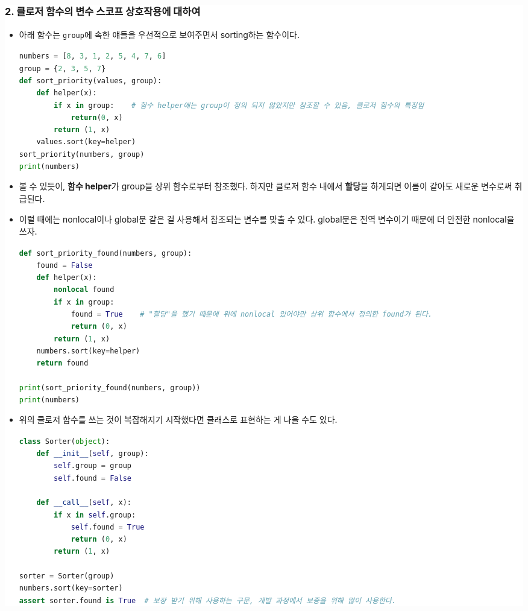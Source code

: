 
### 2. 클로저 함수의 변수 스코프 상호작용에 대하여

- 아래 함수는 `group`에 속한 얘들을 우선적으로 보여주면서 sorting하는 함수이다.

  ~~~python
  numbers = [8, 3, 1, 2, 5, 4, 7, 6]
  group = {2, 3, 5, 7}
  def sort_priority(values, group):
      def helper(x):
          if x in group:    # 함수 helper에는 group이 정의 되지 않았지만 참조할 수 있음, 클로저 함수의 특징임
              return(0, x)
          return (1, x)
      values.sort(key=helper)
  sort_priority(numbers, group)
  print(numbers)
  ~~~

- 볼 수 있듯이, **함수 helper**가 group을 상위 함수로부터 참조했다. 하지만 클로저 함수 내에서 **할당**을 하게되면 이름이 같아도 새로운 변수로써 취급된다.

- 이럴 때에는 nonlocal이나 global문 같은 걸 사용해서 참조되는 변수를 맞출 수 있다. global문은 전역 변수이기 때문에 더 안전한 nonlocal을 쓰자.

  ~~~python
  def sort_priority_found(numbers, group):
      found = False
      def helper(x):
          nonlocal found
          if x in group:
              found = True    # "할당"을 했기 때문에 위에 nonlocal 있어야만 상위 함수에서 정의한 found가 된다.
              return (0, x)
          return (1, x)
      numbers.sort(key=helper)
      return found
  
  print(sort_priority_found(numbers, group))
  print(numbers)
  ~~~

- 위의 클로저 함수를 쓰는 것이 복잡해지기 시작했다면 클래스로 표현하는 게 나을 수도 있다.

  ~~~python
  class Sorter(object):
      def __init__(self, group):
          self.group = group
          self.found = False
  
      def __call__(self, x):
          if x in self.group:
              self.found = True
              return (0, x)
          return (1, x)
      
  sorter = Sorter(group)
  numbers.sort(key=sorter)
  assert sorter.found is True  # 보장 받기 위해 사용하는 구문, 개발 과정에서 보증을 위해 많이 사용한다.
  ~~~
